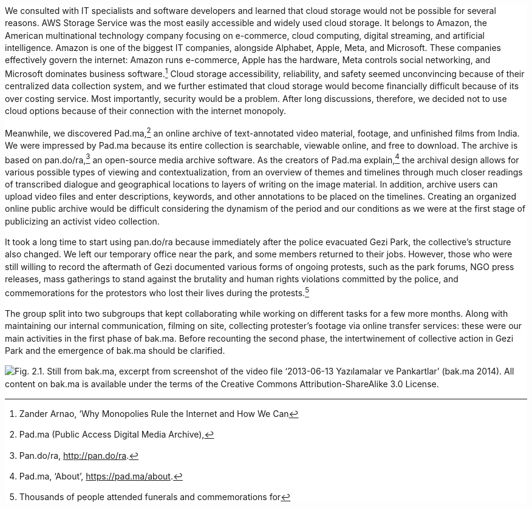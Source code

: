 We consulted with IT specialists and software developers and learned
that cloud storage would not be possible for several reasons. AWS
Storage Service was the most easily accessible and widely used cloud
storage. It belongs to Amazon, the American multinational technology
company focusing on e-commerce, cloud computing, digital streaming, and
artificial intelligence. Amazon is one of the biggest IT companies,
alongside Alphabet, Apple, Meta, and Microsoft. These companies
effectively govern the internet: Amazon runs e-commerce, Apple has the
hardware, Meta controls social networking, and Microsoft dominates
business software.[^04Chapter2_7] Cloud storage accessibility, reliability, and
safety seemed unconvincing because of their centralized data collection
system, and we further estimated that cloud storage would become
financially difficult because of its over costing service. Most
importantly, security would be a problem. After long discussions,
therefore, we decided not to use cloud options because of their
connection with the internet monopoly.

Meanwhile, we discovered Pad.ma,[^04Chapter2_8] an online archive of text-annotated
video material, footage, and unfinished films from India. We were
impressed by Pad.ma because its entire collection is searchable,
viewable online, and free to download. The archive is based on
pan.do/ra,[^04Chapter2_9] an open-source media archive software. As the creators of
Pad.ma explain,[^04Chapter2_10] the archival design allows for various possible
types of viewing and contextualization, from an overview of themes and
timelines through much closer readings of transcribed dialogue and
geographical locations to layers of writing on the image material. In
addition, archive users can upload video files and enter descriptions,
keywords, and other annotations to be placed on the timelines. Creating
an organized online public archive would be difficult considering the
dynamism of the period and our conditions as we were at the first stage
of publicizing an activist video collection.

It took a long time to start using pan.do/ra because immediately after
the police evacuated Gezi Park, the collective’s structure also changed.
We left our temporary office near the park, and some members returned to
their jobs. However, those who were still willing to record the
aftermath of Gezi documented various forms of ongoing protests, such as
the park forums, NGO press releases, mass gatherings to stand against
the brutality and human rights violations committed by the police, and
commemorations for the protestors who lost their lives during the
protests.[^04Chapter2_11]

The group split into two subgroups that kept collaborating while working
on different tasks for a few more months. Along with maintaining our
internal communication, filming on site, collecting protester’s footage
via online transfer services: these were our main activities in the
first phase of bak.ma. Before recounting the second phase, the
intertwinement of collective action in Gezi Park and the emergence of
bak.ma should be clarified.

![Fig. 2.1. Still from bak.ma, excerpt from screenshot of the video file
‘2013-06-13 Yazılamalar ve Pankartlar’ (bak.ma 2014). All content on
bak.ma is available under the terms of the Creative Commons
Attribution-ShareAlike 3.0 License.[^04Chapter2_12]](imgs/2.1.jpg)


[^04Chapter2_1]: Videoccupy YouTube page,
[^04Chapter2_2]: Among the media collectives were Çapul TV (Loot TV), Naber Medya
[^04Chapter2_3]: When the protest transformed into a mass event attacked by the
[^04Chapter2_4]: *Gezi Park Günlüğü / Gezi Park Diary,* <https://bak.ma/CRT/player>
[^04Chapter2_5]: Videoccupy’s call, <https://bak.ma/documents/YX>
[^04Chapter2_6]: Kylie Message, *Collecting Activism, Archiving Occupy Wall
[^04Chapter2_7]: Zander Arnao, ‘Why Monopolies Rule the Internet and How We Can
[^04Chapter2_8]: Pad.ma (Public Access Digital Media Archive),
[^04Chapter2_9]: Pan.do/ra, <http://pan.do/ra>.
[^04Chapter2_10]: Pad.ma, ‘About’, <https://pad.ma/about>.
[^04Chapter2_11]: Thousands of people attended funerals and commemorations for
[^04Chapter2_12]: Poster: ‘Urgent: I haven’t washed for two days, send a TOMA
[^04Chapter2_13]: Aidan McGarry, Itir Erhart, Hande Eslen-Ziya, Olu Jenzen and Umut
[^04Chapter2_14]: In the (Turkish language) video, ‘Neden Gezi Parkındayız?’ (Why
[^04Chapter2_15]: Seyri Sokak (Street Watch), Videoccupy, İnadına Haber (News
[^04Chapter2_16]: Ülkü Doğanay and İlkay Kara, ‘Video Activism in Turkey as a Case
[^04Chapter2_17]: Doğanay and Kara ‘’Video Activism in Turkey’: 10.
[^04Chapter2_18]: Özge Özdüzen, ‘Bearing Witness to Authoritarianism and Commoning
[^04Chapter2_19]: vidyokolektif YouTube page,
[^04Chapter2_20]: Berenice Fisher and Joan Tronto, ‘Toward a Feminist Theory of
[^04Chapter2_21]: Fisher and Toronto, ‘Toward a Feminist Theory’: 40.
[^04Chapter2_22]: Ashraful Alam and Donna Houston, ‘Rethinking Care as Alternate
[^04Chapter2_23]: Alam and Houston, ‘Rethinking Care’: 2.
[^04Chapter2_24]: Michelle Caswell and Marika Cifor, ‘From Human Rights to Feminist
[^04Chapter2_25]: Caswell and Cifor, ‘From Human Rights to Feminist Ethics’: 25.
[^04Chapter2_26]: Caswell and Cifor, ‘From Human Rights to Feminist Ethics’: 24.
[^04Chapter2_27]: Daniela Agostinho, ‘Care’ in Nanna Bonde Thylstrup, Daniela
[^04Chapter2_28]: Becoming a user on most of the pan.do/ra archives is very simple.
[^04Chapter2_29]: Ulus S. Baker, ‘Normal Citizens Get Lost’, 1996,
[^04Chapter2_30]: For example, the other two pan.do/ra archives that have political
[^04Chapter2_31]: The Artıkişler video collective was formed by a group of
[^04Chapter2_32]: Sendika TV is a joint project of the news portal,
[^04Chapter2_33]: The resistance started in December 2009 following the
[^04Chapter2_34]: Kate Eichhorn, *The Archival Turn in Feminism*, Philadelphia:
[^04Chapter2_35]: Eichhorn, *The Archival Turn,* 3.
[^04Chapter2_36]: Alexandrina Buchanan and Michelle Bastian, ‘Activating the
[^04Chapter2_37]: Marika Cifor, ‘Affecting Relations: Introducing Affect Theory to
[^04Chapter2_38]: Cifor, ‘Affecting Relations’: 19.
[^04Chapter2_39]: Shaina Anand, ‘10 Thesis on the Archive’ in Özge Çelikaslan,
[^04Chapter2_40]: Duygu Doğan and Sidar Bayram, ‘Görsel Kayıtlar Hesap Sorabilir
[^04Chapter2_41]: Doğan and Bayram ‘Görsel Kayıtlar Hesap Sorabilir mi?’, 214.
[^04Chapter2_42]: Users of bak.ma can create public, private, or group collections
[^04Chapter2_43]: The number of visitors (non-registered users) varies each month
